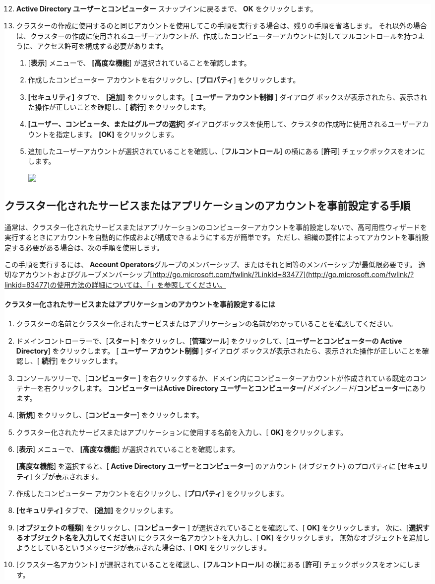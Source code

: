 12. **Active Directory ユーザーとコンピューター**  スナップインに戻るまで、 **OK**  をクリックします。

13. クラスターの作成に使用するのと同じアカウントを使用してこの手順を実行する場合は、残りの手順を省略します。 それ以外の場合は、クラスターの作成に使用されるユーザーアカウントが、作成したコンピューターアカウントに対してフルコントロールを持つように、アクセス許可を構成する必要があります。
    
    1.  [**表示**] メニューで、 **[高度な機能**] が選択されていることを確認します。  
          
    2.  作成したコンピューター アカウントを右クリックし、[**プロパティ**] をクリックします。  
          
    3.  **[セキュリティ]** タブで、 **[追加]** をクリックします。 [ **ユーザー アカウント制御** ] ダイアログ ボックスが表示されたら、表示された操作が正しいことを確認し、[ **続行**] をクリックします。  
          
    4.  **[ユーザー、コンピュータ、またはグループの選択**] ダイアログボックスを使用して、クラスタの作成時に使用されるユーザーアカウントを指定します。 **[OK]** をクリックします。  
          
    5.  追加したユーザーアカウントが選択されていることを確認し、[**フルコントロール**] の横にある [**許可**] チェックボックスをオンにします。  
          
        ![](media/configure-ad-accounts/Cc731002.fffaafe2-a494-498b-974c-8f9d70f7103b(WS.10).gif)

## <a name="steps-for-prestaging-an-account-for-a-clustered-service-or-application"></a>クラスター化されたサービスまたはアプリケーションのアカウントを事前設定する手順

通常は、クラスター化されたサービスまたはアプリケーションのコンピューターアカウントを事前設定しないで、高可用性ウィザードを実行するときにアカウントを自動的に作成および構成できるようにする方が簡単です。 ただし、組織の要件によってアカウントを事前設定する必要がある場合は、次の手順を使用します。

この手順を実行するには、 **Account Operators**グループのメンバーシップ、またはそれと同等のメンバーシップが最低限必要です。 適切なアカウントおよびグループメンバーシップ[http://go.microsoft.com/fwlink/?LinkId=83477](http://go.microsoft.com/fwlink/?linkid=83477)の使用方法の詳細については、「」を参照してください。

#### <a name="to-prestage-an-account-for-a-clustered-service-or-application"></a>クラスター化されたサービスまたはアプリケーションのアカウントを事前設定するには

1.  クラスターの名前とクラスター化されたサービスまたはアプリケーションの名前がわかっていることを確認してください。

2.  ドメインコントローラーで、[**スタート**] をクリックし、[**管理ツール**] をクリックして、[**ユーザーとコンピューターの Active Directory**] をクリックします。 [ **ユーザー アカウント制御** ] ダイアログ ボックスが表示されたら、表示された操作が正しいことを確認し、[ **続行**] をクリックします。

3.  コンソールツリーで、[**コンピューター** ] を右クリックするか、ドメイン内にコンピューターアカウントが作成されている既定のコンテナーを右クリックします。 **コンピューター**は<b>Active Directory ユーザーとコンピューター/</b><i>ドメインノード</i>/<b>コンピューター</b>にあります。

4.  [**新規**] をクリックし、[**コンピューター**] をクリックします。

5.  クラスター化されたサービスまたはアプリケーションに使用する名前を入力し、[ **OK]** をクリックします。

6.  [**表示**] メニューで、 **[高度な機能**] が選択されていることを確認します。
    
    **[高度な機能**] を選択すると、[ **Active Directory ユーザーとコンピューター**] のアカウント (オブジェクト) のプロパティに [**セキュリティ**] タブが表示されます。

7.  作成したコンピューター アカウントを右クリックし、[**プロパティ**] をクリックします。

8.  **[セキュリティ]** タブで、 **[追加]** をクリックします。

9.  [**オブジェクトの種類**] をクリックし、[**コンピューター** ] が選択されていることを確認して、[ **OK]** をクリックします。 次に、[**選択するオブジェクト名を入力してください**] にクラスター名アカウントを入力し、[ **OK**] をクリックします。 無効なオブジェクトを追加しようとしているというメッセージが表示された場合は、[ **OK]** をクリックします。

10. [クラスター名アカウント] が選択されていることを確認し、[**フルコントロール**] の横にある [**許可**] チェックボックスをオンにします。
    
